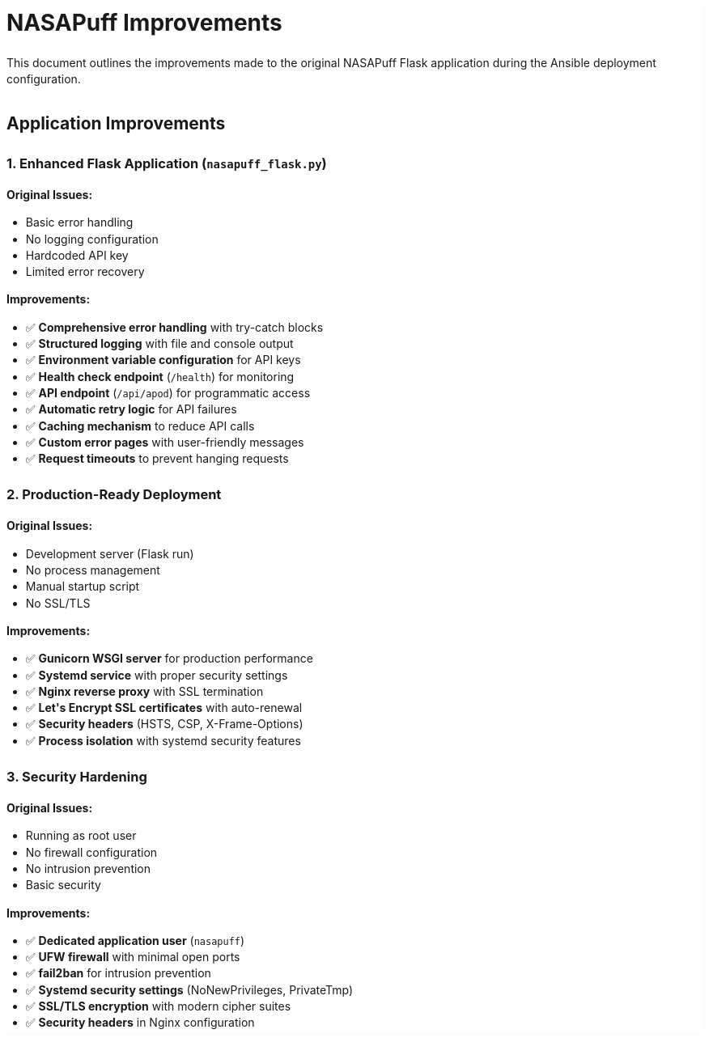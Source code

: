 # NASAPuff Improvements

This document outlines the improvements made to the original NASAPuff Flask application during the Ansible deployment configuration.

## Application Improvements

### 1. Enhanced Flask Application (`nasapuff_flask.py`)

**Original Issues:**
- Basic error handling
- No logging configuration
- Hardcoded API key
- Limited error recovery

**Improvements:**
- ✅ **Comprehensive error handling** with try-catch blocks
- ✅ **Structured logging** with file and console output
- ✅ **Environment variable configuration** for API keys
- ✅ **Health check endpoint** (`/health`) for monitoring
- ✅ **API endpoint** (`/api/apod`) for programmatic access
- ✅ **Automatic retry logic** for API failures
- ✅ **Caching mechanism** to reduce API calls
- ✅ **Custom error pages** with user-friendly messages
- ✅ **Request timeouts** to prevent hanging requests

### 2. Production-Ready Deployment

**Original Issues:**
- Development server (Flask run)
- No process management
- Manual startup script
- No SSL/TLS

**Improvements:**
- ✅ **Gunicorn WSGI server** for production performance
- ✅ **Systemd service** with proper security settings
- ✅ **Nginx reverse proxy** with SSL termination
- ✅ **Let's Encrypt SSL certificates** with auto-renewal
- ✅ **Security headers** (HSTS, CSP, X-Frame-Options)
- ✅ **Process isolation** with systemd security features

### 3. Security Hardening

**Original Issues:**
- Running as root user
- No firewall configuration
- No intrusion prevention
- Basic security

**Improvements:**
- ✅ **Dedicated application user** (`nasapuff`)
- ✅ **UFW firewall** with minimal open ports
- ✅ **fail2ban** for intrusion prevention
- ✅ **Systemd security settings** (NoNewPrivileges, PrivateTmp)
- ✅ **SSL/TLS encryption** with modern cipher suites
- ✅ **Security headers** in Nginx configuration
